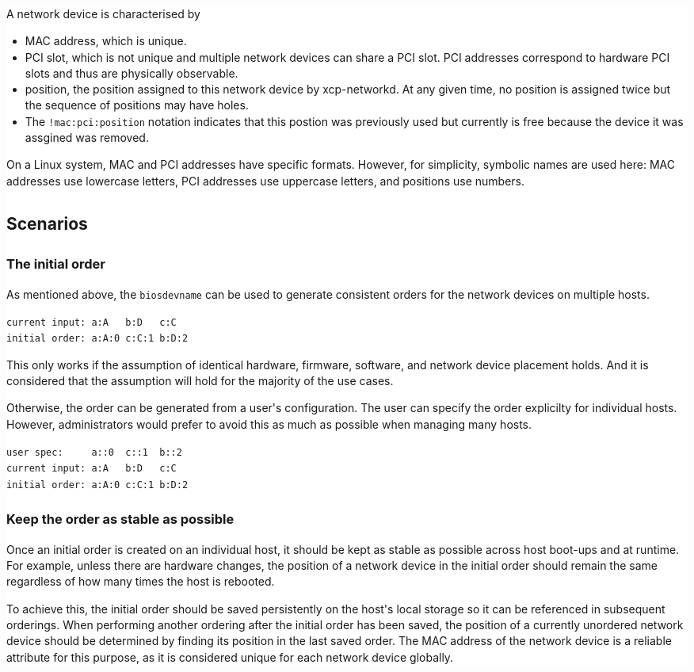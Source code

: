 A network device is characterised by

* MAC address, which is unique.
* PCI slot, which is not unique and multiple network devices can share a PCI
slot. PCI addresses correspond to hardware PCI slots and thus are physically
observable.
* position, the position assigned to this network device by xcp-networkd. At any
given time, no position is assigned twice but the sequence of positions may have
holes.
* The `!mac:pci:position` notation indicates that this postion was previously
used but currently is free because the device it was assgined was removed.

On a Linux system, MAC and PCI addresses have specific formats. However, for
simplicity, symbolic names are used here: MAC addresses use lowercase letters,
PCI addresses use uppercase letters, and positions use numbers.

Scenarios
---------

### The initial order

As mentioned above, the `biosdevname` can be used to generate consistent orders
for the network devices on multiple hosts.

```
current input: a:A   b:D   c:C
initial order: a:A:0 c:C:1 b:D:2
```

This only works if the assumption of identical hardware, firmware, software, and
network device placement holds. And it is considered that the assumption will
hold for the majority of the use cases.

Otherwise, the order can be generated from a user's configuration. The user can
specify the order explicilty for individual hosts. However, administrators would
prefer to avoid this as much as possible when managing many hosts.

```
user spec:     a::0  c::1  b::2
current input: a:A   b:D   c:C
initial order: a:A:0 c:C:1 b:D:2
```

### Keep the order as stable as possible

Once an initial order is created on an individual host, it should be kept as
stable as possible across host boot-ups and at runtime. For example, unless
there are hardware changes, the position of a network device in the initial
order should remain the same regardless of how many times the host is rebooted.

To achieve this, the initial order should be saved persistently on the host's
local storage so it can be referenced in subsequent orderings. When performing
another ordering after the initial order has been saved, the position of a
currently unordered network device should be determined by finding its position
in the last saved order. The MAC address of the network device is a reliable
attribute for this purpose, as it is considered unique for each network device
globally.
